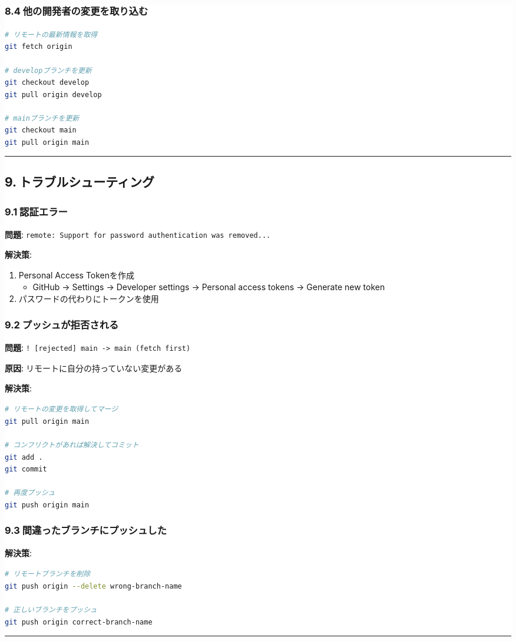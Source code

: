 ### 8.4 他の開発者の変更を取り込む

```bash
# リモートの最新情報を取得
git fetch origin

# developブランチを更新
git checkout develop
git pull origin develop

# mainブランチを更新
git checkout main
git pull origin main
```

---

## 9. トラブルシューティング

### 9.1 認証エラー

**問題**: `remote: Support for password authentication was removed...`

**解決策**:
1. Personal Access Tokenを作成
   - GitHub → Settings → Developer settings → Personal access tokens → Generate new token
2. パスワードの代わりにトークンを使用

### 9.2 プッシュが拒否される

**問題**: `! [rejected] main -> main (fetch first)`

**原因**: リモートに自分の持っていない変更がある

**解決策**:
```bash
# リモートの変更を取得してマージ
git pull origin main

# コンフリクトがあれば解決してコミット
git add .
git commit

# 再度プッシュ
git push origin main
```

### 9.3 間違ったブランチにプッシュした

**解決策**:
```bash
# リモートブランチを削除
git push origin --delete wrong-branch-name

# 正しいブランチをプッシュ
git push origin correct-branch-name
```

---